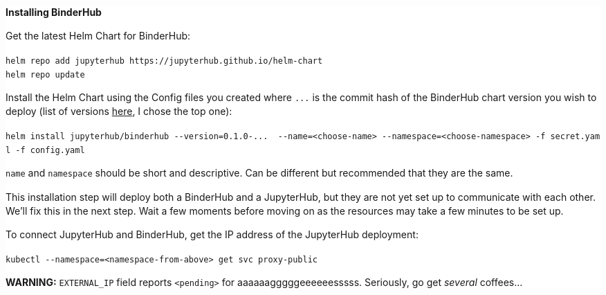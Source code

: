 **Installing BinderHub**

Get the latest Helm Chart for BinderHub:
```
helm repo add jupyterhub https://jupyterhub.github.io/helm-chart
helm repo update
```

Install the Helm Chart using the Config files you created where `...` is the commit hash of the BinderHub chart version you wish to deploy (list of versions [here](https://jupyterhub.github.io/helm-chart/#development-releases-binderhub), I chose the top one):
```
helm install jupyterhub/binderhub --version=0.1.0-...  --name=<choose-name> --namespace=<choose-namespace> -f secret.yaml -f config.yaml
```
`name` and `namespace` should be short and descriptive. Can be different but recommended that they are the same.

This installation step will deploy both a BinderHub and a JupyterHub, but they are not yet set up to communicate with each other. We’ll fix this in the next step. Wait a few moments before moving on as the resources may take a few minutes to be set up.

To connect JupyterHub and BinderHub, get the IP address of the JupyterHub deployment:
```
kubectl --namespace=<namespace-from-above> get svc proxy-public
```
**WARNING:** `EXTERNAL_IP` field reports `<pending>` for aaaaaagggggeeeeeesssss. Seriously, go get _several_ coffees...

